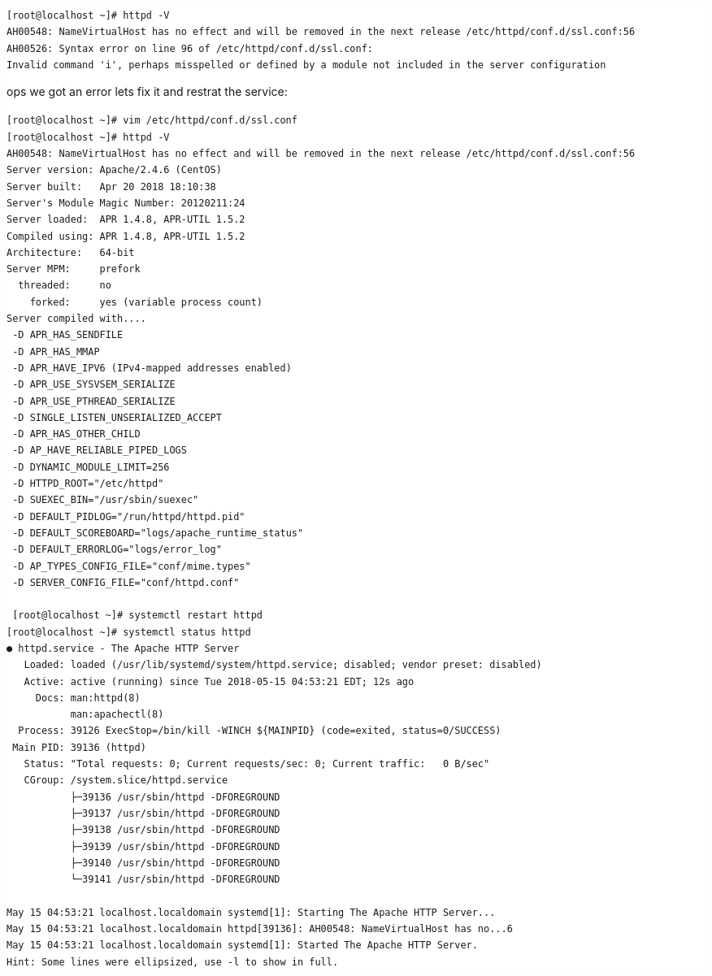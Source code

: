 ```text
[root@localhost ~]# httpd -V
AH00548: NameVirtualHost has no effect and will be removed in the next release /etc/httpd/conf.d/ssl.conf:56
AH00526: Syntax error on line 96 of /etc/httpd/conf.d/ssl.conf:
Invalid command 'i', perhaps misspelled or defined by a module not included in the server configuration
```

ops we got an error lets fix it and restrat the service:

```text
[root@localhost ~]# vim /etc/httpd/conf.d/ssl.conf 
[root@localhost ~]# httpd -V
AH00548: NameVirtualHost has no effect and will be removed in the next release /etc/httpd/conf.d/ssl.conf:56
Server version: Apache/2.4.6 (CentOS)
Server built:   Apr 20 2018 18:10:38
Server's Module Magic Number: 20120211:24
Server loaded:  APR 1.4.8, APR-UTIL 1.5.2
Compiled using: APR 1.4.8, APR-UTIL 1.5.2
Architecture:   64-bit
Server MPM:     prefork
  threaded:     no
    forked:     yes (variable process count)
Server compiled with....
 -D APR_HAS_SENDFILE
 -D APR_HAS_MMAP
 -D APR_HAVE_IPV6 (IPv4-mapped addresses enabled)
 -D APR_USE_SYSVSEM_SERIALIZE
 -D APR_USE_PTHREAD_SERIALIZE
 -D SINGLE_LISTEN_UNSERIALIZED_ACCEPT
 -D APR_HAS_OTHER_CHILD
 -D AP_HAVE_RELIABLE_PIPED_LOGS
 -D DYNAMIC_MODULE_LIMIT=256
 -D HTTPD_ROOT="/etc/httpd"
 -D SUEXEC_BIN="/usr/sbin/suexec"
 -D DEFAULT_PIDLOG="/run/httpd/httpd.pid"
 -D DEFAULT_SCOREBOARD="logs/apache_runtime_status"
 -D DEFAULT_ERRORLOG="logs/error_log"
 -D AP_TYPES_CONFIG_FILE="conf/mime.types"
 -D SERVER_CONFIG_FILE="conf/httpd.conf"

 [root@localhost ~]# systemctl restart httpd
[root@localhost ~]# systemctl status httpd
● httpd.service - The Apache HTTP Server
   Loaded: loaded (/usr/lib/systemd/system/httpd.service; disabled; vendor preset: disabled)
   Active: active (running) since Tue 2018-05-15 04:53:21 EDT; 12s ago
     Docs: man:httpd(8)
           man:apachectl(8)
  Process: 39126 ExecStop=/bin/kill -WINCH ${MAINPID} (code=exited, status=0/SUCCESS)
 Main PID: 39136 (httpd)
   Status: "Total requests: 0; Current requests/sec: 0; Current traffic:   0 B/sec"
   CGroup: /system.slice/httpd.service
           ├─39136 /usr/sbin/httpd -DFOREGROUND
           ├─39137 /usr/sbin/httpd -DFOREGROUND
           ├─39138 /usr/sbin/httpd -DFOREGROUND
           ├─39139 /usr/sbin/httpd -DFOREGROUND
           ├─39140 /usr/sbin/httpd -DFOREGROUND
           └─39141 /usr/sbin/httpd -DFOREGROUND

May 15 04:53:21 localhost.localdomain systemd[1]: Starting The Apache HTTP Server...
May 15 04:53:21 localhost.localdomain httpd[39136]: AH00548: NameVirtualHost has no...6
May 15 04:53:21 localhost.localdomain systemd[1]: Started The Apache HTTP Server.
Hint: Some lines were ellipsized, use -l to show in full.
```